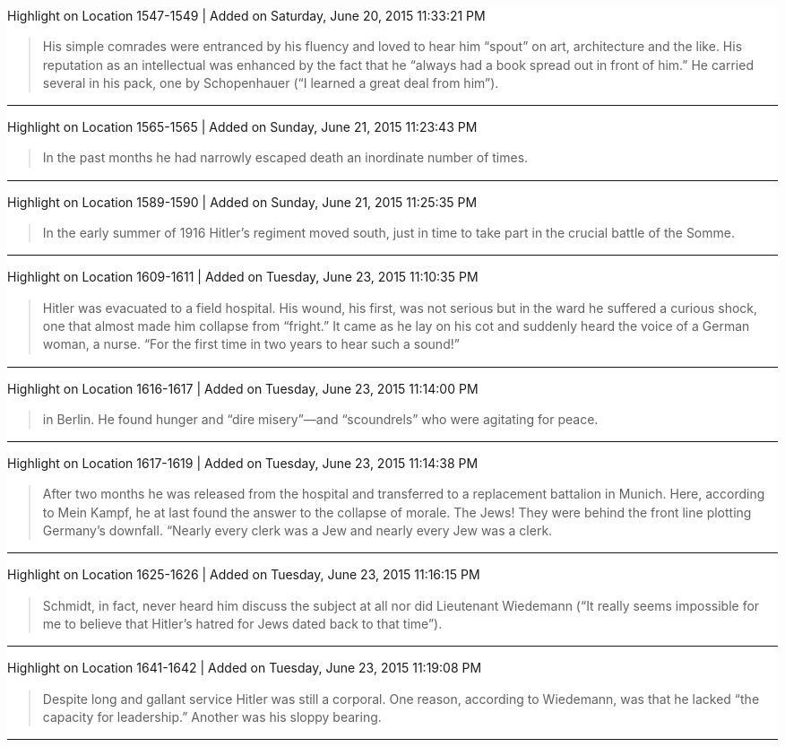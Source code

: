 
Highlight on Location 1547-1549 | Added on Saturday, June 20, 2015 11:33:21 PM

> His simple comrades were entranced by his fluency and loved to hear him “spout” on art, architecture and the like. His reputation as an intellectual was enhanced by the fact that he “always had a book spread out in front of him.” He carried several in his pack, one by Schopenhauer (“I learned a great deal from him”).

---

Highlight on Location 1565-1565 | Added on Sunday, June 21, 2015 11:23:43 PM

> In the past months he had narrowly escaped death an inordinate number of times.

---

Highlight on Location 1589-1590 | Added on Sunday, June 21, 2015 11:25:35 PM

> In the early summer of 1916 Hitler’s regiment moved south, just in time to take part in the crucial battle of the Somme.

---

Highlight on Location 1609-1611 | Added on Tuesday, June 23, 2015 11:10:35 PM

> Hitler was evacuated to a field hospital. His wound, his first, was not serious but in the ward he suffered a curious shock, one that almost made him collapse from “fright.” It came as he lay on his cot and suddenly heard the voice of a German woman, a nurse. “For the first time in two years to hear such a sound!”

---

Highlight on Location 1616-1617 | Added on Tuesday, June 23, 2015 11:14:00 PM

> in Berlin. He found hunger and “dire misery”—and “scoundrels” who were agitating for peace.

---

Highlight on Location 1617-1619 | Added on Tuesday, June 23, 2015 11:14:38 PM

> After two months he was released from the hospital and transferred to a replacement battalion in Munich. Here, according to Mein Kampf, he at last found the answer to the collapse of morale. The Jews! They were behind the front line plotting Germany’s downfall. “Nearly every clerk was a Jew and nearly every Jew was a clerk.

---

Highlight on Location 1625-1626 | Added on Tuesday, June 23, 2015 11:16:15 PM

> Schmidt, in fact, never heard him discuss the subject at all nor did Lieutenant Wiedemann (“It really seems impossible for me to believe that Hitler’s hatred for Jews dated back to that time”).

---

Highlight on Location 1641-1642 | Added on Tuesday, June 23, 2015 11:19:08 PM

> Despite long and gallant service Hitler was still a corporal. One reason, according to Wiedemann, was that he lacked “the capacity for leadership.” Another was his sloppy bearing.

---
